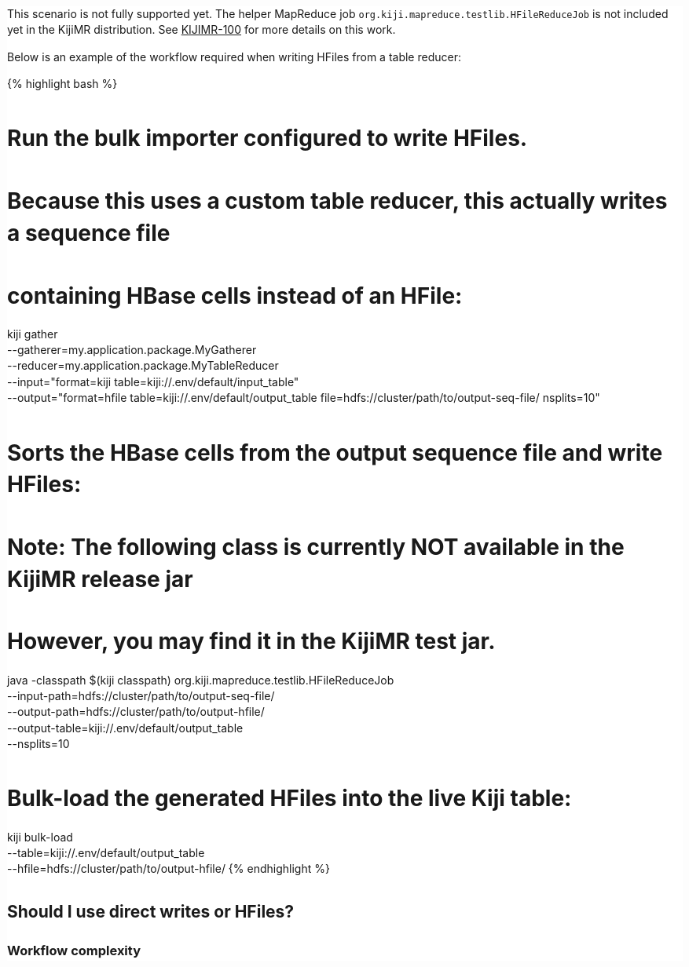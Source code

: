 This scenario is not fully supported yet.
The helper MapReduce job `org.kiji.mapreduce.testlib.HFileReduceJob` is not included yet in the KijiMR distribution.
See [KIJIMR-100](https://jira.kiji.org/browse/KIJIMR-100) for more details on this work.

Below is an example of the workflow required when writing HFiles from a table reducer:

{% highlight bash %}
# Run the bulk importer configured to write HFiles.
# Because this uses a custom table reducer, this actually writes a sequence file
# containing HBase cells instead of an HFile:
kiji gather \
    --gatherer=my.application.package.MyGatherer \
    --reducer=my.application.package.MyTableReducer \
    --input="format=kiji table=kiji://.env/default/input_table" \
    --output="format=hfile table=kiji://.env/default/output_table
              file=hdfs://cluster/path/to/output-seq-file/ nsplits=10"

# Sorts the HBase cells from the output sequence file and write HFiles:
# Note: The following class is currently NOT available in the KijiMR release jar
# However, you may find it in the KijiMR test jar.
java -classpath $(kiji classpath) org.kiji.mapreduce.testlib.HFileReduceJob \
    --input-path=hdfs://cluster/path/to/output-seq-file/ \
    --output-path=hdfs://cluster/path/to/output-hfile/ \
    --output-table=kiji://.env/default/output_table \
    --nsplits=10

# Bulk-load the generated HFiles into the live Kiji table:
kiji bulk-load \
  --table=kiji://.env/default/output_table \
  --hfile=hdfs://cluster/path/to/output-hfile/
{% endhighlight %}

## <a id="ref.discussion"> Should I use direct writes or HFiles? </a>

### Workflow complexity
